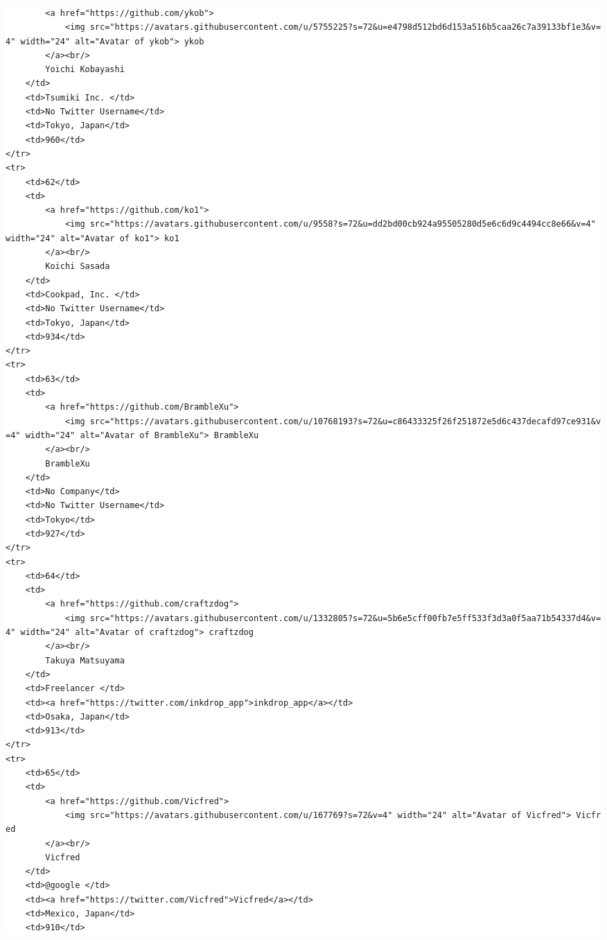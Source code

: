 			<a href="https://github.com/ykob">
				<img src="https://avatars.githubusercontent.com/u/5755225?s=72&u=e4798d512bd6d153a516b5caa26c7a39133bf1e3&v=4" width="24" alt="Avatar of ykob"> ykob
			</a><br/>
			Yoichi Kobayashi
		</td>
		<td>Tsumiki Inc. </td>
		<td>No Twitter Username</td>
		<td>Tokyo, Japan</td>
		<td>960</td>
	</tr>
	<tr>
		<td>62</td>
		<td>
			<a href="https://github.com/ko1">
				<img src="https://avatars.githubusercontent.com/u/9558?s=72&u=dd2bd00cb924a95505280d5e6c6d9c4494cc8e66&v=4" width="24" alt="Avatar of ko1"> ko1
			</a><br/>
			Koichi Sasada
		</td>
		<td>Cookpad, Inc. </td>
		<td>No Twitter Username</td>
		<td>Tokyo, Japan</td>
		<td>934</td>
	</tr>
	<tr>
		<td>63</td>
		<td>
			<a href="https://github.com/BrambleXu">
				<img src="https://avatars.githubusercontent.com/u/10768193?s=72&u=c86433325f26f251872e5d6c437decafd97ce931&v=4" width="24" alt="Avatar of BrambleXu"> BrambleXu
			</a><br/>
			BrambleXu
		</td>
		<td>No Company</td>
		<td>No Twitter Username</td>
		<td>Tokyo</td>
		<td>927</td>
	</tr>
	<tr>
		<td>64</td>
		<td>
			<a href="https://github.com/craftzdog">
				<img src="https://avatars.githubusercontent.com/u/1332805?s=72&u=5b6e5cff00fb7e5ff533f3d3a0f5aa71b54337d4&v=4" width="24" alt="Avatar of craftzdog"> craftzdog
			</a><br/>
			Takuya Matsuyama
		</td>
		<td>Freelancer </td>
		<td><a href="https://twitter.com/inkdrop_app">inkdrop_app</a></td>
		<td>Osaka, Japan</td>
		<td>913</td>
	</tr>
	<tr>
		<td>65</td>
		<td>
			<a href="https://github.com/Vicfred">
				<img src="https://avatars.githubusercontent.com/u/167769?s=72&v=4" width="24" alt="Avatar of Vicfred"> Vicfred
			</a><br/>
			Vicfred
		</td>
		<td>@google </td>
		<td><a href="https://twitter.com/Vicfred">Vicfred</a></td>
		<td>Mexico, Japan</td>
		<td>910</td>